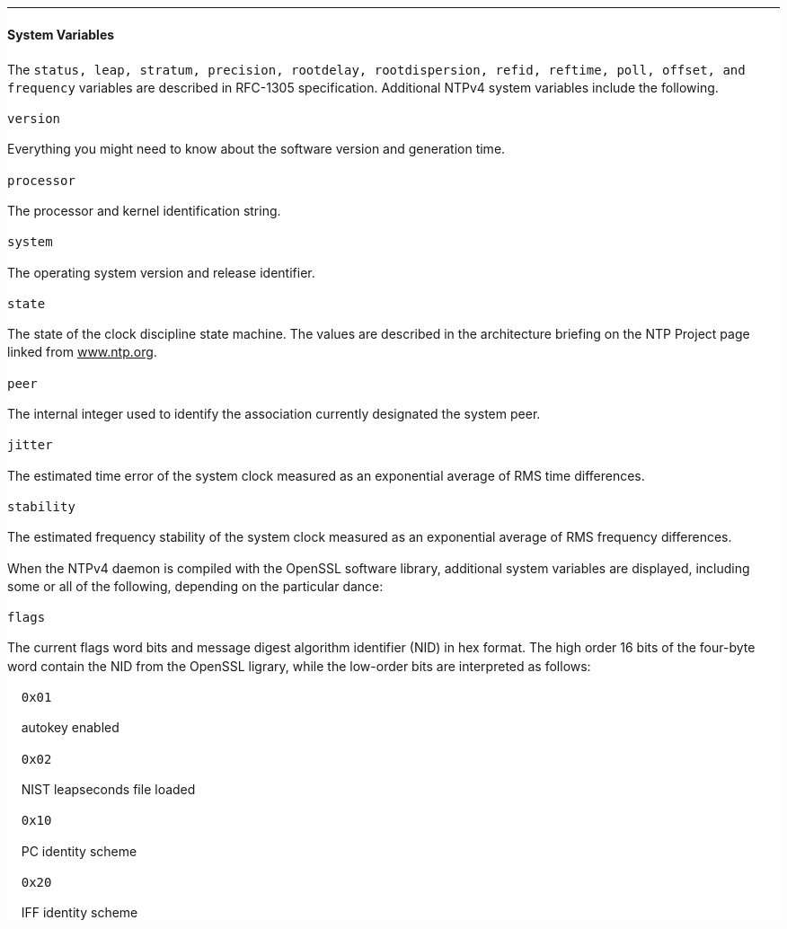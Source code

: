 * * *

#### System Variables

The <tt>status, leap, stratum, precision, rootdelay, rootdispersion, refid, reftime, poll, offset, and frequency</tt> variables are described in RFC-1305 specification. Additional NTPv4 system variables include the following.

<dt><tt>version</tt></dt>

Everything you might need to know about the software version and generation time.

<dt><tt>processor</tt></dt>

The processor and kernel identification string.

<dt><tt>system</tt></dt>

The operating system version and release identifier.

<dt><tt>state</tt></dt>

The state of the clock discipline state machine. The values are described in the architecture briefing on the NTP Project page linked from www.ntp.org.

<dt><tt>peer</tt></dt>

The internal integer used to identify the association currently designated the system peer.

<dt><tt>jitter</tt></dt>

The estimated time error of the system clock measured as an exponential average of RMS time differences.

<dt><tt>stability</tt></dt>

The estimated frequency stability of the system clock measured as an exponential average of RMS frequency differences.

When the NTPv4 daemon is compiled with the OpenSSL software library, additional system variables are displayed, including some or all of the following, depending on the particular dance:

<dt><tt>flags</tt></dt>

The current flags word bits and message digest algorithm identifier (NID) in hex format. The high order 16 bits of the four-byte word contain the NID from the OpenSSL ligrary, while the low-order bits are interpreted as follows:

&nbsp;&nbsp;&nbsp;&nbsp;<tt>0x01</tt>

&nbsp;&nbsp;&nbsp;&nbsp;autokey enabled

&nbsp;&nbsp;&nbsp;&nbsp;<tt>0x02</tt>

&nbsp;&nbsp;&nbsp;&nbsp;NIST leapseconds file loaded

&nbsp;&nbsp;&nbsp;&nbsp;<tt>0x10</tt>

&nbsp;&nbsp;&nbsp;&nbsp;PC identity scheme

&nbsp;&nbsp;&nbsp;&nbsp;<tt>0x20</tt>

&nbsp;&nbsp;&nbsp;&nbsp;IFF identity scheme
